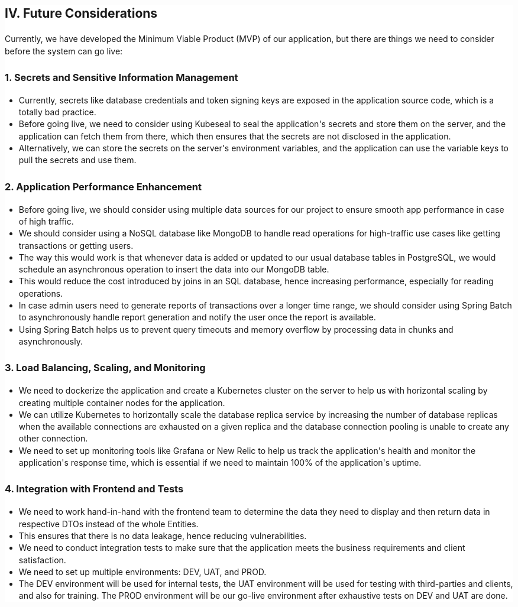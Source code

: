 ## IV. Future Considerations

Currently, we have developed the Minimum Viable Product (MVP) of our application, but there are things we need to consider before the system can go live:

### 1. Secrets and Sensitive Information Management

   - Currently, secrets like database credentials and token signing keys are exposed in the application source code, which is a totally bad practice.
   - Before going live, we need to consider using Kubeseal to seal the application's secrets and store them on the server, and the application can fetch them from there, which then ensures that the secrets are not disclosed in the application.
   - Alternatively, we can store the secrets on the server's environment variables, and the application can use the variable keys to pull the secrets and use them.

### 2. Application Performance Enhancement
  
   - Before going live, we should consider using multiple data sources for our project to ensure smooth app performance in case of high traffic.
   - We should consider using a NoSQL database like MongoDB to handle read operations for high-traffic use cases like getting transactions or getting users.
   - The way this would work is that whenever data is added or updated to our usual database tables in PostgreSQL, we would schedule an asynchronous operation to insert the data into our MongoDB table.
   - This would reduce the cost introduced by joins in an SQL database, hence increasing performance, especially for reading operations.
   - In case admin users need to generate reports of transactions over a longer time range, we should consider using Spring Batch to asynchronously handle report generation and notify the user once the report is available.
   - Using Spring Batch helps us to prevent query timeouts and memory overflow by processing data in chunks and asynchronously.

### 3. Load Balancing, Scaling, and Monitoring

   - We need to dockerize the application and create a Kubernetes cluster on the server to help us with horizontal scaling by creating multiple container nodes for the application.
   - We can utilize Kubernetes to horizontally scale the database replica service by increasing the number of database replicas when the available connections are exhausted on a given replica and the database connection pooling is unable to create any other connection.
   - We need to set up monitoring tools like Grafana or New Relic to help us track the application's health and monitor the application's response time, which is essential if we need to maintain 100% of the application's uptime.

### 4. Integration with Frontend and Tests

   - We need to work hand-in-hand with the frontend team to determine the data they need to display and then return data in respective DTOs instead of the whole Entities.
   - This ensures that there is no data leakage, hence reducing vulnerabilities.
   - We need to conduct integration tests to make sure that the application meets the business requirements and client satisfaction.
   - We need to set up multiple environments: DEV, UAT, and PROD.
   - The DEV environment will be used for internal tests, the UAT environment will be used for testing with third-parties and clients, and also for training. The PROD environment will be our go-live environment after exhaustive tests on DEV and UAT are done.
